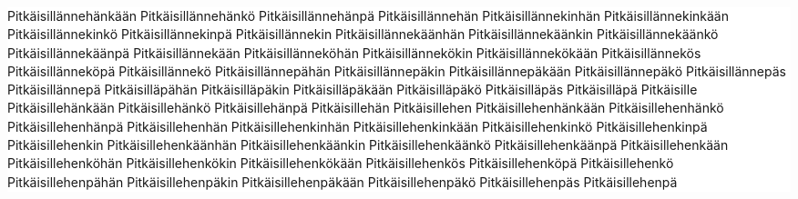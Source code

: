 Pitkäisillännehänkään
Pitkäisillännehänkö
Pitkäisillännehänpä
Pitkäisillännehän
Pitkäisillännekinhän
Pitkäisillännekinkään
Pitkäisillännekinkö
Pitkäisillännekinpä
Pitkäisillännekin
Pitkäisillännekäänhän
Pitkäisillännekäänkin
Pitkäisillännekäänkö
Pitkäisillännekäänpä
Pitkäisillännekään
Pitkäisillänneköhän
Pitkäisillännekökin
Pitkäisillännekökään
Pitkäisillännekös
Pitkäisillänneköpä
Pitkäisillännekö
Pitkäisillännepähän
Pitkäisillännepäkin
Pitkäisillännepäkään
Pitkäisillännepäkö
Pitkäisillännepäs
Pitkäisillännepä
Pitkäisilläpähän
Pitkäisilläpäkin
Pitkäisilläpäkään
Pitkäisilläpäkö
Pitkäisilläpäs
Pitkäisilläpä
Pitkäisille
Pitkäisillehänkään
Pitkäisillehänkö
Pitkäisillehänpä
Pitkäisillehän
Pitkäisillehen
Pitkäisillehenhänkään
Pitkäisillehenhänkö
Pitkäisillehenhänpä
Pitkäisillehenhän
Pitkäisillehenkinhän
Pitkäisillehenkinkään
Pitkäisillehenkinkö
Pitkäisillehenkinpä
Pitkäisillehenkin
Pitkäisillehenkäänhän
Pitkäisillehenkäänkin
Pitkäisillehenkäänkö
Pitkäisillehenkäänpä
Pitkäisillehenkään
Pitkäisillehenköhän
Pitkäisillehenkökin
Pitkäisillehenkökään
Pitkäisillehenkös
Pitkäisillehenköpä
Pitkäisillehenkö
Pitkäisillehenpähän
Pitkäisillehenpäkin
Pitkäisillehenpäkään
Pitkäisillehenpäkö
Pitkäisillehenpäs
Pitkäisillehenpä